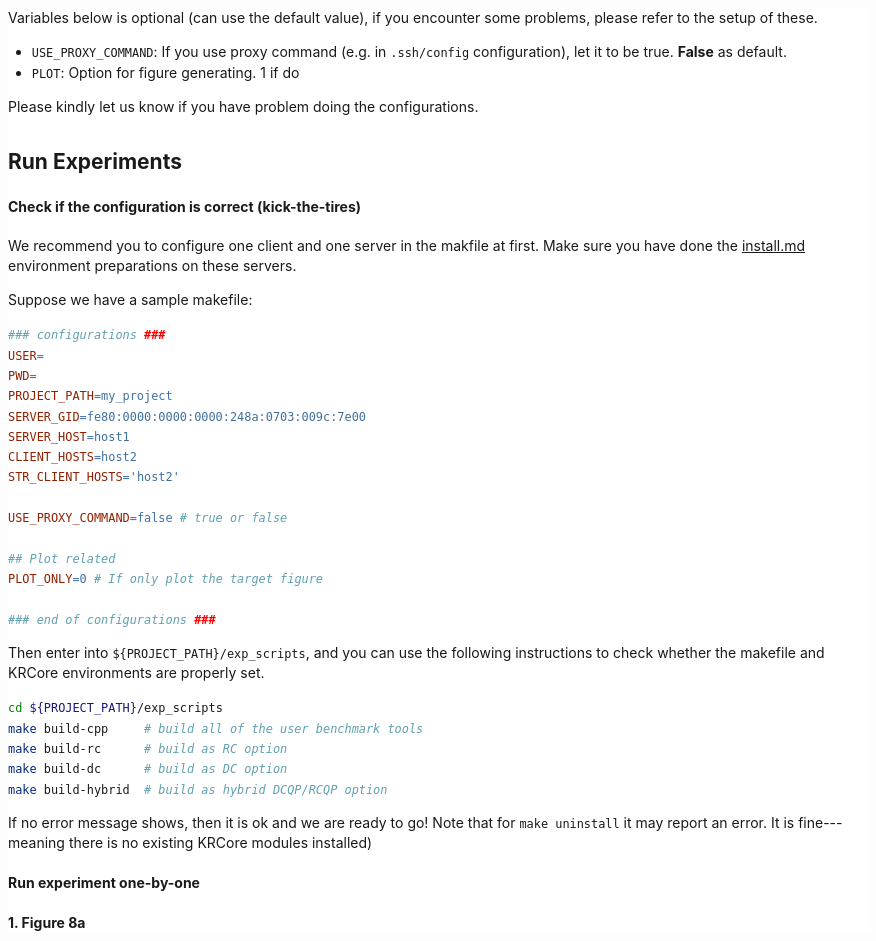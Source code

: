 Variables below is optional (can use the default value), if you encounter some problems, please refer to the setup of these. 

- `USE_PROXY_COMMAND`: If you use proxy command (e.g. in `.ssh/config` configuration), let it to be true. **False** as default.
- `PLOT`: Option for figure generating. 1 if do

Please kindly let us know if you have problem doing the configurations. 



## Run Experiments

#### Check if the configuration is correct (kick-the-tires)

We recommend you to configure one client and one server in the makfile at first. Make sure you have done the [install.md](install.md) environment preparations on these servers.

Suppose we have a sample makefile:

```makefile
### configurations ###
USER=
PWD=
PROJECT_PATH=my_project
SERVER_GID=fe80:0000:0000:0000:248a:0703:009c:7e00
SERVER_HOST=host1
CLIENT_HOSTS=host2
STR_CLIENT_HOSTS='host2'

USE_PROXY_COMMAND=false # true or false

## Plot related
PLOT_ONLY=0 # If only plot the target figure

### end of configurations ###
```

Then enter into `${PROJECT_PATH}/exp_scripts`, and you can use the following instructions to check whether the makefile and KRCore environments are properly set. 

```sh
cd ${PROJECT_PATH}/exp_scripts
make build-cpp     # build all of the user benchmark tools
make build-rc      # build as RC option
make build-dc      # build as DC option
make build-hybrid  # build as hybrid DCQP/RCQP option
```

If no error message shows, then it is ok and we are ready to go!  Note that  for `make uninstall` it may report an error. It is fine---meaning there is no existing KRCore modules installed)



#### Run experiment one-by-one

#### 1. Figure 8a 
